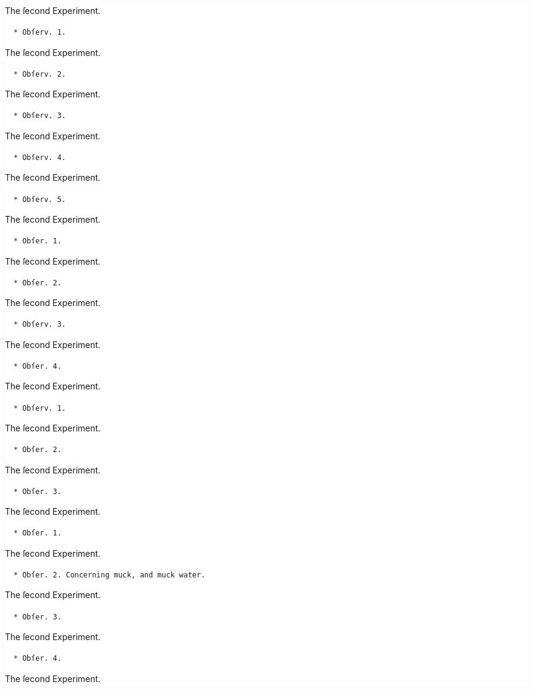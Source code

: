 The ſecond Experiment.

      * Obſerv. 1.

The ſecond Experiment.

      * Obſerv. 2.

The ſecond Experiment.

      * Obſerv. 3.

The ſecond Experiment.

      * Obſerv. 4.

The ſecond Experiment.

      * Obſerv. 5.

The ſecond Experiment.

      * Obſer. 1.

The ſecond Experiment.

      * Obſer. 2.

The ſecond Experiment.

      * Obſerv. 3.

The ſecond Experiment.

      * Obſer. 4.

The ſecond Experiment.

      * Obſerv. 1.

The ſecond Experiment.

      * Obſer. 2.

The ſecond Experiment.

      * Obſer. 3.

The ſecond Experiment.

      * Obſer. 1.

The ſecond Experiment.

      * Obſer. 2. Concerning muck, and muck water.

The ſecond Experiment.

      * Obſer. 3.

The ſecond Experiment.

      * Obſer. 4.

The ſecond Experiment.
